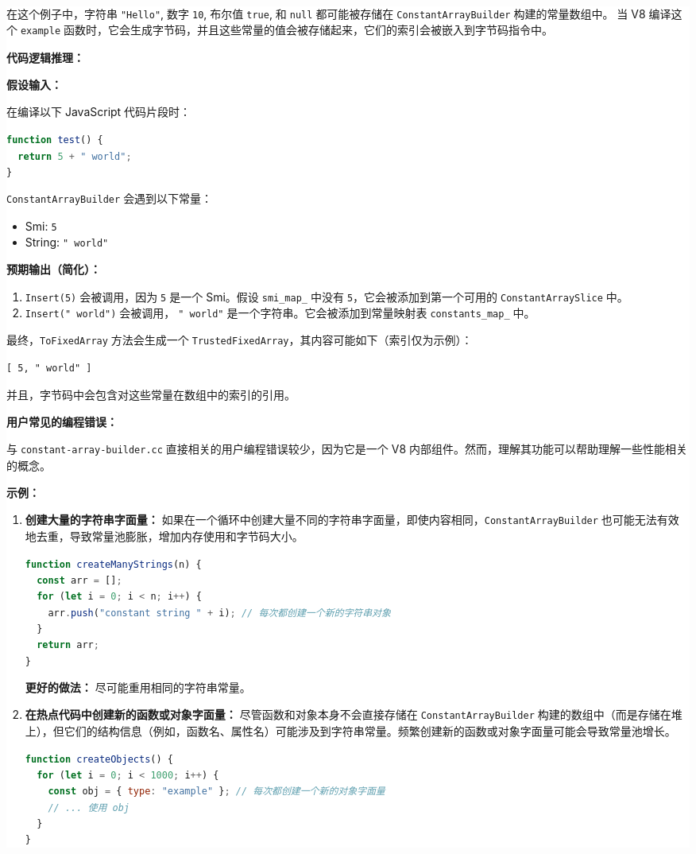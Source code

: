 在这个例子中，字符串 `"Hello"`, 数字 `10`, 布尔值 `true`, 和 `null` 都可能被存储在 `ConstantArrayBuilder` 构建的常量数组中。 当 V8 编译这个 `example` 函数时，它会生成字节码，并且这些常量的值会被存储起来，它们的索引会被嵌入到字节码指令中。

**代码逻辑推理：**

**假设输入：**

在编译以下 JavaScript 代码片段时：

```javascript
function test() {
  return 5 + " world";
}
```

`ConstantArrayBuilder` 会遇到以下常量：

* Smi: `5`
* String: `" world"`

**预期输出（简化）：**

1. `Insert(5)` 会被调用，因为 `5` 是一个 Smi。假设 `smi_map_` 中没有 `5`，它会被添加到第一个可用的 `ConstantArraySlice` 中。
2. `Insert(" world")` 会被调用， `" world"` 是一个字符串。它会被添加到常量映射表 `constants_map_` 中。

最终，`ToFixedArray` 方法会生成一个 `TrustedFixedArray`，其内容可能如下（索引仅为示例）：

```
[ 5, " world" ]
```

并且，字节码中会包含对这些常量在数组中的索引的引用。

**用户常见的编程错误：**

与 `constant-array-builder.cc` 直接相关的用户编程错误较少，因为它是一个 V8 内部组件。然而，理解其功能可以帮助理解一些性能相关的概念。

**示例：**

1. **创建大量的字符串字面量：**  如果在一个循环中创建大量不同的字符串字面量，即使内容相同，`ConstantArrayBuilder` 也可能无法有效地去重，导致常量池膨胀，增加内存使用和字节码大小。

   ```javascript
   function createManyStrings(n) {
     const arr = [];
     for (let i = 0; i < n; i++) {
       arr.push("constant string " + i); // 每次都创建一个新的字符串对象
     }
     return arr;
   }
   ```

   **更好的做法：** 尽可能重用相同的字符串常量。

2. **在热点代码中创建新的函数或对象字面量：** 尽管函数和对象本身不会直接存储在 `ConstantArrayBuilder` 构建的数组中（而是存储在堆上），但它们的结构信息（例如，函数名、属性名）可能涉及到字符串常量。频繁创建新的函数或对象字面量可能会导致常量池增长。

   ```javascript
   function createObjects() {
     for (let i = 0; i < 1000; i++) {
       const obj = { type: "example" }; // 每次都创建一个新的对象字面量
       // ... 使用 obj
     }
   }
   ```
